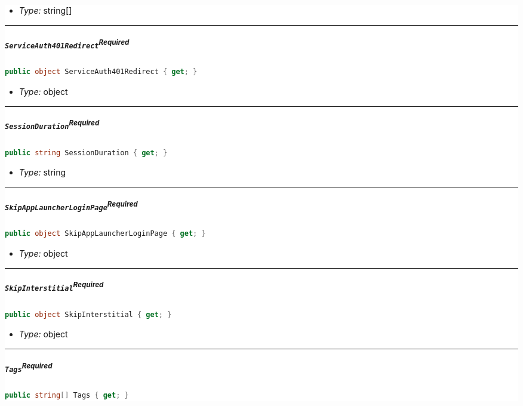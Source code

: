 - *Type:* string[]

---

##### `ServiceAuth401Redirect`<sup>Required</sup> <a name="ServiceAuth401Redirect" id="@cdktf/provider-cloudflare.accessApplication.AccessApplication.property.serviceAuth401Redirect"></a>

```csharp
public object ServiceAuth401Redirect { get; }
```

- *Type:* object

---

##### `SessionDuration`<sup>Required</sup> <a name="SessionDuration" id="@cdktf/provider-cloudflare.accessApplication.AccessApplication.property.sessionDuration"></a>

```csharp
public string SessionDuration { get; }
```

- *Type:* string

---

##### `SkipAppLauncherLoginPage`<sup>Required</sup> <a name="SkipAppLauncherLoginPage" id="@cdktf/provider-cloudflare.accessApplication.AccessApplication.property.skipAppLauncherLoginPage"></a>

```csharp
public object SkipAppLauncherLoginPage { get; }
```

- *Type:* object

---

##### `SkipInterstitial`<sup>Required</sup> <a name="SkipInterstitial" id="@cdktf/provider-cloudflare.accessApplication.AccessApplication.property.skipInterstitial"></a>

```csharp
public object SkipInterstitial { get; }
```

- *Type:* object

---

##### `Tags`<sup>Required</sup> <a name="Tags" id="@cdktf/provider-cloudflare.accessApplication.AccessApplication.property.tags"></a>

```csharp
public string[] Tags { get; }
```
